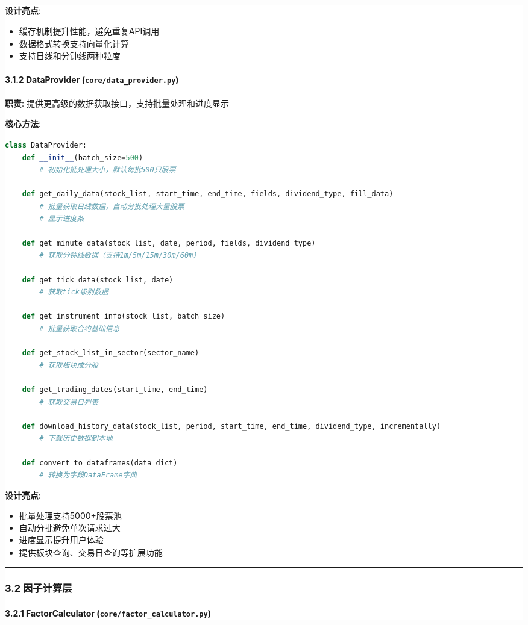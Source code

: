 **设计亮点**:
- 缓存机制提升性能，避免重复API调用
- 数据格式转换支持向量化计算
- 支持日线和分钟线两种粒度

#### 3.1.2 DataProvider (`core/data_provider.py`)

**职责**: 提供更高级的数据获取接口，支持批量处理和进度显示

**核心方法**:

```python
class DataProvider:
    def __init__(batch_size=500)
        # 初始化批处理大小，默认每批500只股票
    
    def get_daily_data(stock_list, start_time, end_time, fields, dividend_type, fill_data)
        # 批量获取日线数据，自动分批处理大量股票
        # 显示进度条
    
    def get_minute_data(stock_list, date, period, fields, dividend_type)
        # 获取分钟线数据（支持1m/5m/15m/30m/60m）
    
    def get_tick_data(stock_list, date)
        # 获取tick级别数据
    
    def get_instrument_info(stock_list, batch_size)
        # 批量获取合约基础信息
    
    def get_stock_list_in_sector(sector_name)
        # 获取板块成分股
    
    def get_trading_dates(start_time, end_time)
        # 获取交易日列表
    
    def download_history_data(stock_list, period, start_time, end_time, dividend_type, incrementally)
        # 下载历史数据到本地
    
    def convert_to_dataframes(data_dict)
        # 转换为字段DataFrame字典
```

**设计亮点**:
- 批量处理支持5000+股票池
- 自动分批避免单次请求过大
- 进度显示提升用户体验
- 提供板块查询、交易日查询等扩展功能

---

### 3.2 因子计算层

#### 3.2.1 FactorCalculator (`core/factor_calculator.py`)
